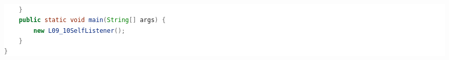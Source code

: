 ```java
    }
    public static void main(String[] args) {
        new L09_10SelfListener();
    }
}

```
